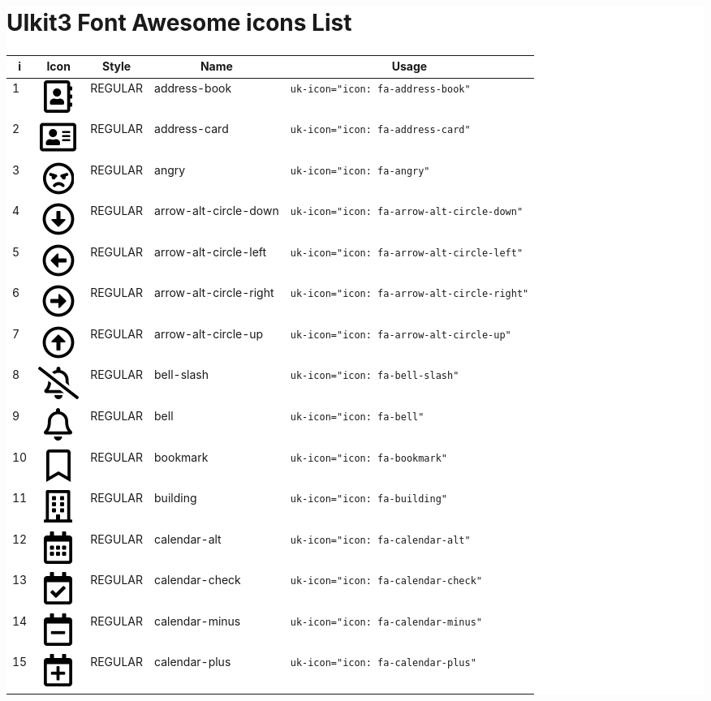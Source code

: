 # UIkit3 Font Awesome icons List

i | Icon | Style | Name | Usage
--- | :---: | --- | --- | ---
1 | ![regular address-book](icons/regular/address-book.svg) | REGULAR | address-book | `uk-icon="icon: fa-address-book"`
2 | ![regular address-card](icons/regular/address-card.svg) | REGULAR | address-card | `uk-icon="icon: fa-address-card"`
3 | ![regular angry](icons/regular/angry.svg) | REGULAR | angry | `uk-icon="icon: fa-angry"`
4 | ![regular arrow-alt-circle-down](icons/regular/arrow-alt-circle-down.svg) | REGULAR | arrow-alt-circle-down | `uk-icon="icon: fa-arrow-alt-circle-down"`
5 | ![regular arrow-alt-circle-left](icons/regular/arrow-alt-circle-left.svg) | REGULAR | arrow-alt-circle-left | `uk-icon="icon: fa-arrow-alt-circle-left"`
6 | ![regular arrow-alt-circle-right](icons/regular/arrow-alt-circle-right.svg) | REGULAR | arrow-alt-circle-right | `uk-icon="icon: fa-arrow-alt-circle-right"`
7 | ![regular arrow-alt-circle-up](icons/regular/arrow-alt-circle-up.svg) | REGULAR | arrow-alt-circle-up | `uk-icon="icon: fa-arrow-alt-circle-up"`
8 | ![regular bell-slash](icons/regular/bell-slash.svg) | REGULAR | bell-slash | `uk-icon="icon: fa-bell-slash"`
9 | ![regular bell](icons/regular/bell.svg) | REGULAR | bell | `uk-icon="icon: fa-bell"`
10 | ![regular bookmark](icons/regular/bookmark.svg) | REGULAR | bookmark | `uk-icon="icon: fa-bookmark"`
11 | ![regular building](icons/regular/building.svg) | REGULAR | building | `uk-icon="icon: fa-building"`
12 | ![regular calendar-alt](icons/regular/calendar-alt.svg) | REGULAR | calendar-alt | `uk-icon="icon: fa-calendar-alt"`
13 | ![regular calendar-check](icons/regular/calendar-check.svg) | REGULAR | calendar-check | `uk-icon="icon: fa-calendar-check"`
14 | ![regular calendar-minus](icons/regular/calendar-minus.svg) | REGULAR | calendar-minus | `uk-icon="icon: fa-calendar-minus"`
15 | ![regular calendar-plus](icons/regular/calendar-plus.svg) | REGULAR | calendar-plus | `uk-icon="icon: fa-calendar-plus"`